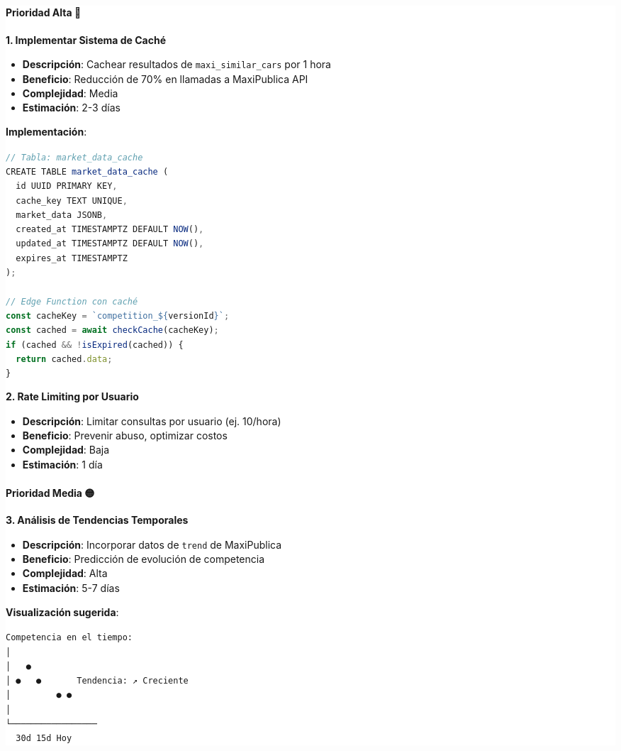#### Prioridad Alta 🔴

**1. Implementar Sistema de Caché**
- **Descripción**: Cachear resultados de `maxi_similar_cars` por 1 hora
- **Beneficio**: Reducción de 70% en llamadas a MaxiPublica API
- **Complejidad**: Media
- **Estimación**: 2-3 días

**Implementación**:
```typescript
// Tabla: market_data_cache
CREATE TABLE market_data_cache (
  id UUID PRIMARY KEY,
  cache_key TEXT UNIQUE,
  market_data JSONB,
  created_at TIMESTAMPTZ DEFAULT NOW(),
  updated_at TIMESTAMPTZ DEFAULT NOW(),
  expires_at TIMESTAMPTZ
);

// Edge Function con caché
const cacheKey = `competition_${versionId}`;
const cached = await checkCache(cacheKey);
if (cached && !isExpired(cached)) {
  return cached.data;
}
```

**2. Rate Limiting por Usuario**
- **Descripción**: Limitar consultas por usuario (ej. 10/hora)
- **Beneficio**: Prevenir abuso, optimizar costos
- **Complejidad**: Baja
- **Estimación**: 1 día

#### Prioridad Media 🟡

**3. Análisis de Tendencias Temporales**
- **Descripción**: Incorporar datos de `trend` de MaxiPublica
- **Beneficio**: Predicción de evolución de competencia
- **Complejidad**: Alta
- **Estimación**: 5-7 días

**Visualización sugerida**:
```
Competencia en el tiempo:
│
│   ●
│ ●   ●       Tendencia: ↗ Creciente
│         ● ●
│
└─────────────────
  30d 15d Hoy
```
